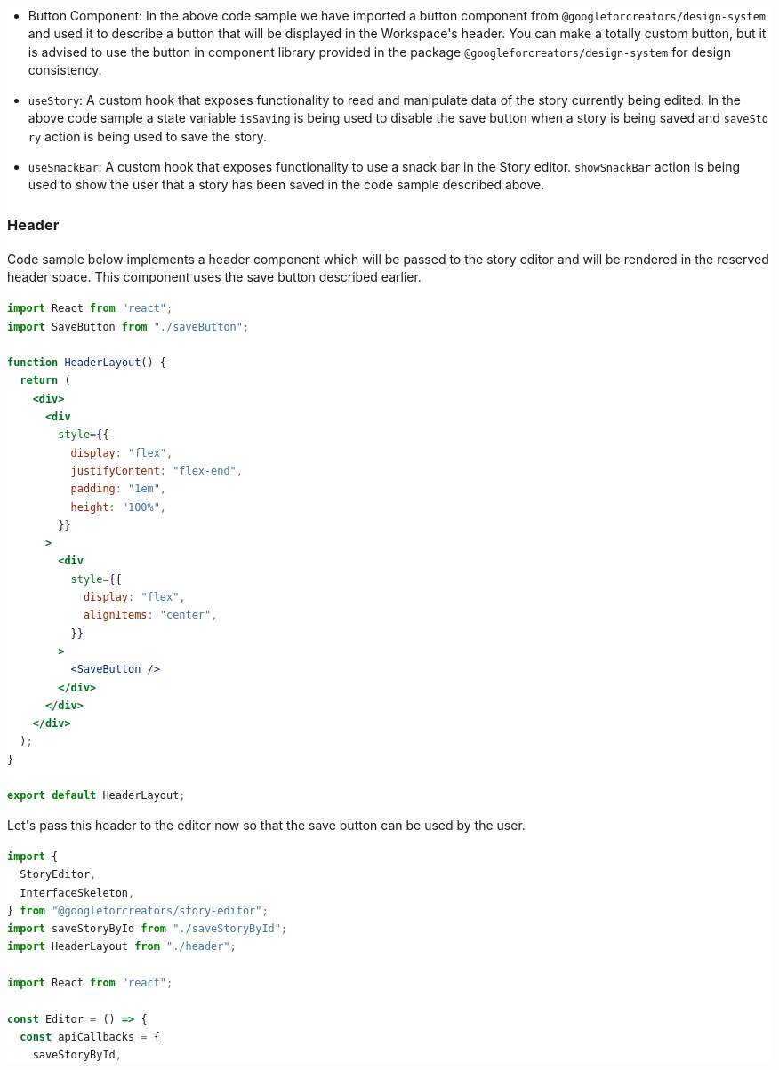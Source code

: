 - Button Component: In the above code sample we have imported a button component from `@googleforcreators/design-system` and used it to describe a button that will be displayed in the Workspace's header. You can make a totally custom button, but it is advised to use the button in component library provided in the package `@googleforcreators/design-system` for design consistency.
	
- `useStory`: A custom hook that exposes functionality to read and manipulate data of the story currently being edited. In the above code sample a state variable `isSaving` is being used to disable the save button when a story is being saved and `saveStory` action is being used to save the story.

- `useSnackBar`: A custom hook that exposes functionality to use a snack bar in the Story editor. `showSnackBar` action is being used to show the user that a story has been saved in the code sample described above.


### Header

Code sample below implements a header component which will be passed to the story editor and will be rendered in the reserved header space. This component uses the save button described earlier.

```jsx
import React from "react";
import SaveButton from "./saveButton";

function HeaderLayout() {
  return (
    <div>
      <div
        style={{
          display: "flex",
          justifyContent: "flex-end",
          padding: "1em",
          height: "100%",
        }}
      >
        <div
          style={{
            display: "flex",
            alignItems: "center",
          }}
        >
          <SaveButton />
        </div>
      </div>
    </div>
  );
}

export default HeaderLayout;

```


Let's pass this header to the editor now so that the save button can be used by the user.

```jsx
import {
  StoryEditor,
  InterfaceSkeleton,
} from "@googleforcreators/story-editor";
import saveStoryById from "./saveStoryById";
import HeaderLayout from "./header";

import React from "react";

const Editor = () => {
  const apiCallbacks = {
    saveStoryById,
```
